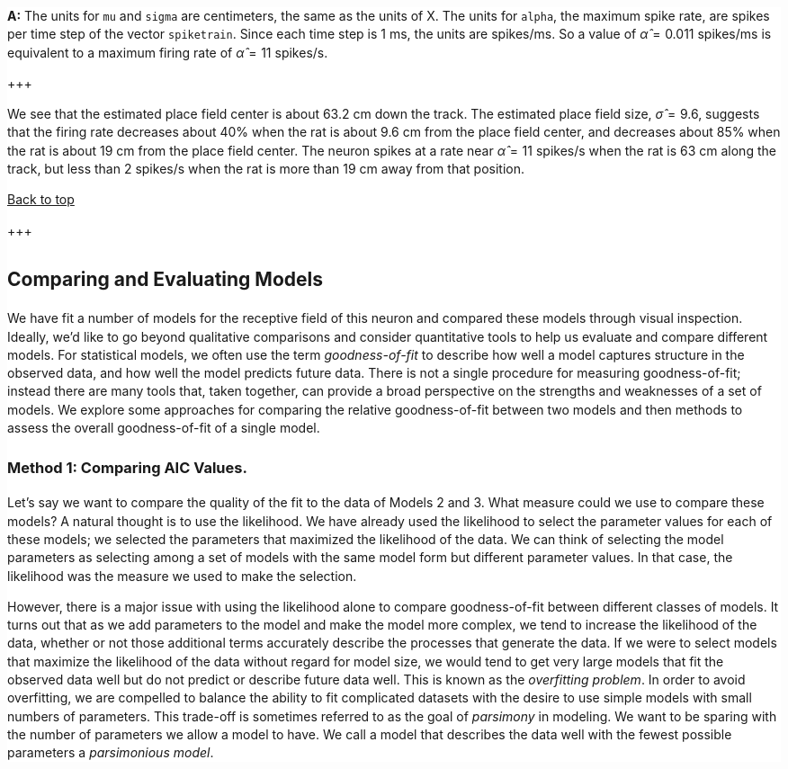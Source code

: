 **A:** The units for `mu` and `sigma` are centimeters, the same as the units of X. The units for `alpha`, the maximum spike rate, are spikes per time step of the vector `spiketrain`. Since each time step is 1 ms, the units are spikes/ms. So a value of $\hat{\alpha} = 0.011$ spikes/ms is equivalent to a maximum firing rate of $\hat{\alpha} = 11$ spikes/s.

</div>

+++

We see that the estimated place field center is about 63.2 cm down the track. The estimated place field size, $\hat{\sigma} = 9.6$, suggests that the firing rate decreases about 40% when the rat is about 9.6 cm from the place field center, and decreases about 85% when the rat is about 19 cm from the place field center. The neuron spikes at a rate near $\hat{\alpha}= 11$ spikes/s when the rat is 63 cm along the track, but less than 2 spikes/s when the rat is more than 19 cm away from that position.

[Back to top](#top)

+++

## Comparing and Evaluating Models<a id="comparing-models"></a>

We have fit a number of models for the receptive field of this neuron and compared these models through visual inspection. Ideally, we’d like to go beyond qualitative comparisons and consider quantitative tools to help us evaluate and compare different models. For statistical models, we often use the term *goodness-of-fit* to describe how well a model captures structure in the observed data, and how well the model predicts future data. There is not a single procedure for measuring goodness-of-fit; instead there are many tools that, taken together, can provide a broad perspective on the strengths and weaknesses of a set of models. We explore some approaches for comparing the relative goodness-of-fit between two models and then methods to assess the overall goodness-of-fit of a single model.

### Method 1: Comparing AIC Values. 

Let’s say we want to compare the quality of the fit to the data of Models 2 and 3. What measure could we use to compare these models? A natural thought is to use the likelihood. We have already used the likelihood to select the parameter values for each of these models; we selected the parameters that maximized the likelihood of the data. We can think of selecting the model parameters as selecting among a set of models with the same model form but different parameter values. In that case, the likelihood was the measure we used to make the selection.

However, there is a major issue with using the likelihood alone to compare goodness-of-fit between different classes of models. It turns out that as we add parameters to the model and make the model more complex, we tend to increase the likelihood of the data, whether or not those additional terms accurately describe the processes that generate the data. If we were to select models that maximize the likelihood of the data without regard for model size, we would tend to get very large models that fit the observed data well but do not predict or describe future data well. This is known as the *overfitting problem*. In order to avoid overfitting, we are compelled to balance the ability to fit complicated datasets with the desire to use simple models with small numbers of parameters. This trade-off is sometimes referred to as the goal of *parsimony* in modeling. We want to be sparing with the number of parameters we allow a model to have. We call a model that describes the data well with the fewest possible parameters a *parsimonious model*.
